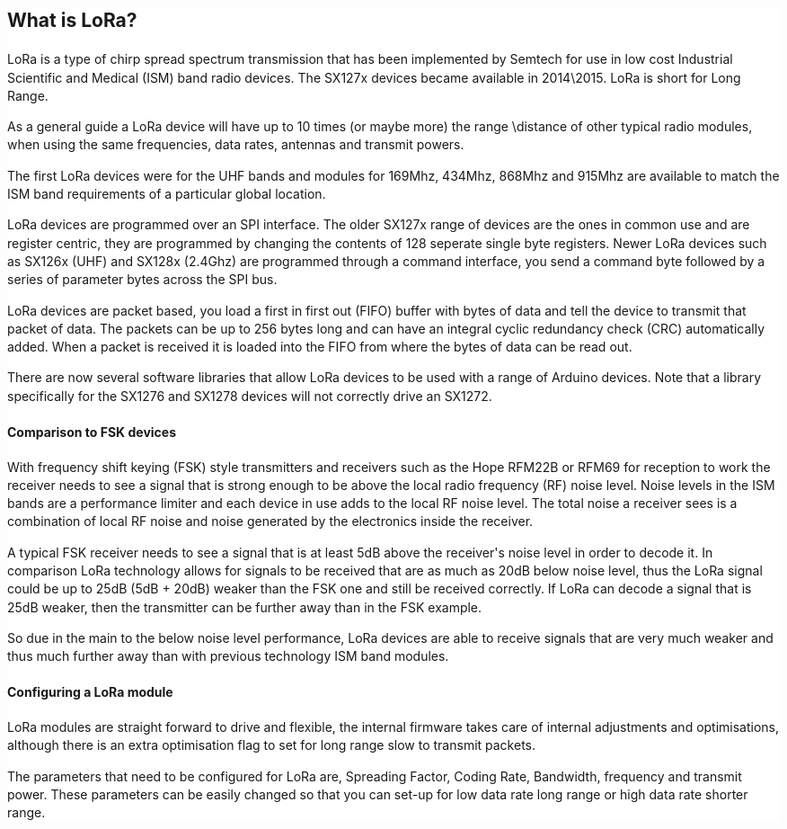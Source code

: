 ## What is LoRa?

LoRa is a type of chirp spread spectrum transmission that has been implemented by Semtech for use in low cost Industrial Scientific and Medical (ISM) band radio devices. The SX127x devices became available in 2014\2015. LoRa is short for Long Range.

As a general guide a LoRa device will have up to 10 times (or maybe more) the range \distance of other typical radio modules, when using the same frequencies, data rates, antennas and transmit powers.

The first LoRa devices were for the UHF bands and modules for 169Mhz, 434Mhz, 868Mhz and 915Mhz are available to match the ISM band requirements of a particular global location.

LoRa devices are programmed over an SPI interface. The older SX127x range of devices are the ones in common use and are register centric, they are programmed by changing the contents of 128 seperate single byte registers. Newer LoRa devices such as SX126x (UHF) and SX128x (2.4Ghz) are programmed through a command interface, you send a command byte followed by a series of parameter bytes across the SPI bus.

LoRa devices are packet based, you load a first in first out (FIFO) buffer with bytes of data and tell the device to transmit that packet of data. The packets can be up to 256 bytes long and can have an integral cyclic redundancy check (CRC) automatically added. When a packet is received it is loaded into the FIFO from where the bytes of data can be read out.

There are now several software libraries that allow LoRa devices to be used with a range of Arduino devices. Note that a library specifically for the SX1276 and SX1278 devices will not correctly drive an SX1272.  


#### Comparison to FSK devices

With frequency shift keying (FSK) style transmitters and receivers such as the Hope RFM22B or RFM69 for reception to work the receiver needs to see a signal that is strong enough to be above the local radio frequency (RF) noise level. Noise levels in the ISM bands are a performance limiter and each device in use adds to the local RF noise level. The total noise a receiver sees is a combination of local RF noise and noise generated by the electronics inside the receiver.

A typical FSK receiver needs to see a signal that is at least 5dB above the receiver's noise level in order to decode it. In comparison LoRa technology allows for signals to be received that are as much as 20dB below noise level, thus the LoRa signal could be up to 25dB (5dB + 20dB) weaker than the FSK one and still be received correctly. If LoRa can decode a signal that is 25dB weaker, then the transmitter can be further away than in the FSK example.

So due in the main to the below noise level performance, LoRa devices are able to receive signals that are very much weaker and thus much further away than with previous technology ISM band modules.


#### Configuring a LoRa module

LoRa modules are straight forward to drive and flexible, the internal firmware takes care of internal adjustments and optimisations, although there is an extra optimisation flag to set for long range slow to transmit packets.

The parameters that need to be configured for LoRa are, Spreading Factor, Coding Rate, Bandwidth, frequency and transmit power. These parameters can be easily changed so that you can set-up for low data rate long range or high data rate shorter range.
